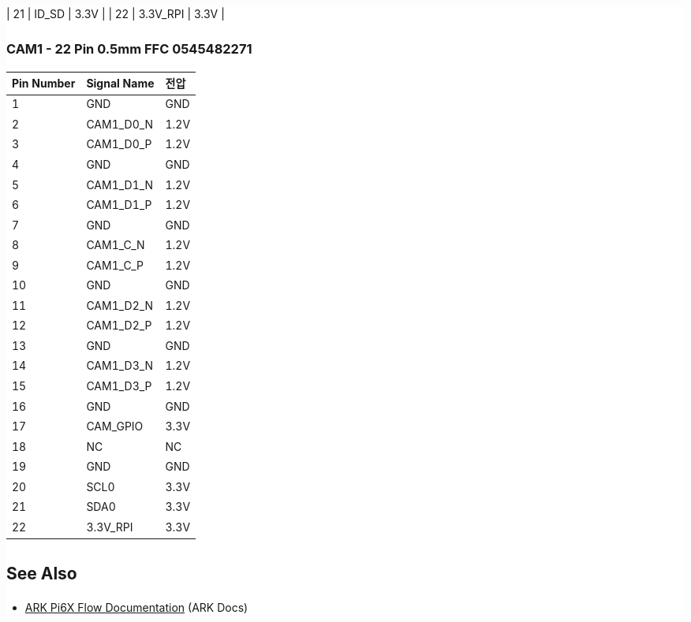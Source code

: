 | 21         | ID_SD                          | 3.3V |
| 22         | 3.3V_RPI       | 3.3V |

### CAM1 - 22 Pin 0.5mm FFC 0545482271

| Pin Number | Signal Name                                         | 전압                   |
| :--------- | :-------------------------------------------------- | :------------------- |
| 1          | GND                                                 | GND                  |
| 2          | CAM1_D0_N | 1.2V |
| 3          | CAM1_D0_P | 1.2V |
| 4          | GND                                                 | GND                  |
| 5          | CAM1_D1_N | 1.2V |
| 6          | CAM1_D1_P | 1.2V |
| 7          | GND                                                 | GND                  |
| 8          | CAM1_C_N  | 1.2V |
| 9          | CAM1_C_P  | 1.2V |
| 10         | GND                                                 | GND                  |
| 11         | CAM1_D2_N | 1.2V |
| 12         | CAM1_D2_P | 1.2V |
| 13         | GND                                                 | GND                  |
| 14         | CAM1_D3_N | 1.2V |
| 15         | CAM1_D3_P | 1.2V |
| 16         | GND                                                 | GND                  |
| 17         | CAM_GPIO                       | 3.3V |
| 18         | NC                                                  | NC                   |
| 19         | GND                                                 | GND                  |
| 20         | SCL0                                                | 3.3V |
| 21         | SDA0                                                | 3.3V |
| 22         | 3.3V_RPI       | 3.3V |

## See Also

- [ARK Pi6X Flow Documentation](https://arkelectron.gitbook.io/ark-documentation/flight-controllers/ark-pi6x-flow) (ARK Docs)
